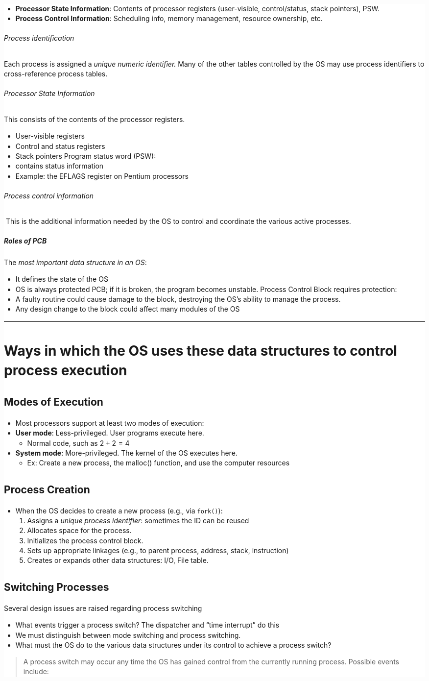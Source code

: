 - **Processor State Information**: Contents of processor registers (user-visible, control/status, stack pointers), PSW.
- **Process Control Information**: Scheduling info, memory management, resource ownership, etc.
###### Process identification
Each process is assigned a *unique numeric identifier.*
Many of the other tables controlled by the OS may use process identifiers to cross-reference process tables.
###### Processor State Information
This consists of the contents of the processor registers.
- User-visible registers
- Control and status registers
- Stack pointers
Program status word (PSW):
- contains status information
- Example: the EFLAGS register on Pentium processors
###### Process control information
 This is the additional information needed by the OS to control and coordinate the various active processes.
##### Roles of PCB
The *most important data structure in an OS*: 
- It defines the state of the OS
- OS is always protected PCB; if it is broken, the program becomes unstable.
Process Control Block requires protection:
- A faulty routine could cause damage to the block, destroying the OS’s ability to manage the process.
- Any design change to the block could affect many modules of the OS
---
# Ways in which the OS uses these data structures to control process execution
## Modes of Execution
- Most processors support at least two modes of execution:
- **User mode**: Less-privileged. User programs execute here.
	-  Normal code, such as $2+2=4$
- **System mode**: More-privileged. The kernel of the OS executes here.
	- Ex: Create a new process, the malloc() function, and use the computer resources
## Process Creation
- When the OS decides to create a new process (e.g., via `fork()`):
    1.  Assigns a *unique process identifier*: sometimes the ID can be reused
    2.  Allocates space for the process.
    3.  Initializes the process control block.
    4.  Sets up appropriate linkages (e.g., to parent process, address, stack, instruction)
    5.  Creates or expands other data structures:  I/O, File table.
## Switching Processes
Several design issues are raised regarding process switching
- What events trigger a process switch? The dispatcher and “time interrupt” do this 
- We must distinguish between mode switching and process switching.
- What must the OS do to the various data structures under its control to achieve a process switch?
>  A process switch may occur any time the OS has gained control from the currently running process. Possible events include:
